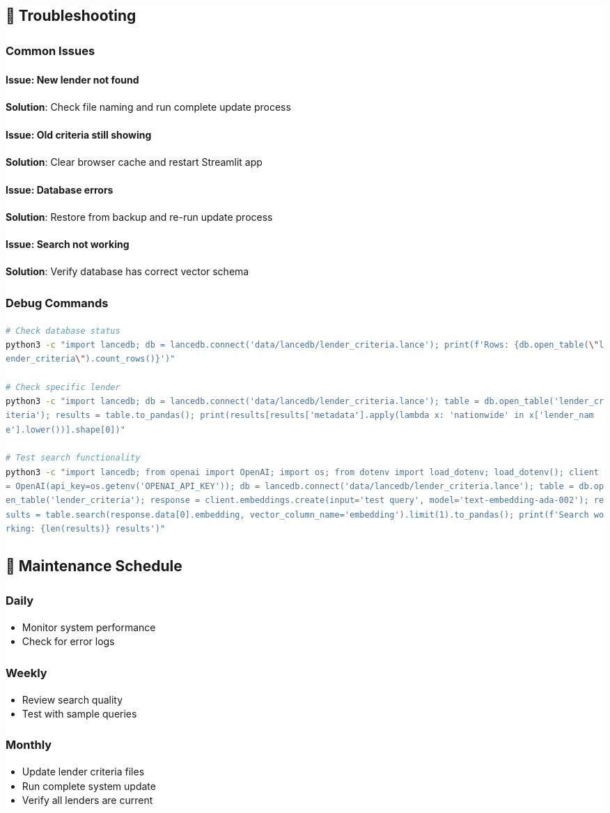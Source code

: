 ## 🚨 Troubleshooting

### Common Issues

#### Issue: New lender not found
**Solution**: Check file naming and run complete update process

#### Issue: Old criteria still showing
**Solution**: Clear browser cache and restart Streamlit app

#### Issue: Database errors
**Solution**: Restore from backup and re-run update process

#### Issue: Search not working
**Solution**: Verify database has correct vector schema

### Debug Commands
```bash
# Check database status
python3 -c "import lancedb; db = lancedb.connect('data/lancedb/lender_criteria.lance'); print(f'Rows: {db.open_table(\"lender_criteria\").count_rows()}')"

# Check specific lender
python3 -c "import lancedb; db = lancedb.connect('data/lancedb/lender_criteria.lance'); table = db.open_table('lender_criteria'); results = table.to_pandas(); print(results[results['metadata'].apply(lambda x: 'nationwide' in x['lender_name'].lower())].shape[0])"

# Test search functionality
python3 -c "import lancedb; from openai import OpenAI; import os; from dotenv import load_dotenv; load_dotenv(); client = OpenAI(api_key=os.getenv('OPENAI_API_KEY')); db = lancedb.connect('data/lancedb/lender_criteria.lance'); table = db.open_table('lender_criteria'); response = client.embeddings.create(input='test query', model='text-embedding-ada-002'); results = table.search(response.data[0].embedding, vector_column_name='embedding').limit(1).to_pandas(); print(f'Search working: {len(results)} results')"
```

## 📅 Maintenance Schedule

### Daily
- Monitor system performance
- Check for error logs

### Weekly
- Review search quality
- Test with sample queries

### Monthly
- Update lender criteria files
- Run complete system update
- Verify all lenders are current
